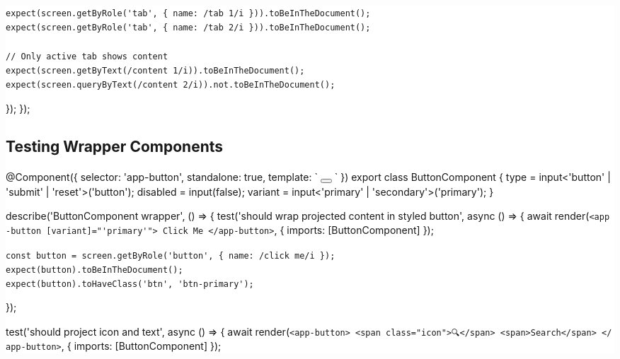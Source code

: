     expect(screen.getByRole('tab', { name: /tab 1/i })).toBeInTheDocument();
    expect(screen.getByRole('tab', { name: /tab 2/i })).toBeInTheDocument();

    // Only active tab shows content
    expect(screen.getByText(/content 1/i)).toBeInTheDocument();
    expect(screen.queryByText(/content 2/i)).not.toBeInTheDocument();
  });
});
</pattern>

## Testing Wrapper Components

<pattern context="wrapper-components">
@Component({
  selector: 'app-button',
  standalone: true,
  template: `
    <button
      [type]="type()"
      [disabled]="disabled()"
      [class]="'btn btn-' + variant()">
      <ng-content />
    </button>
  `
})
export class ButtonComponent {
  type = input<'button' | 'submit' | 'reset'>('button');
  disabled = input(false);
  variant = input<'primary' | 'secondary'>('primary');
}

describe('ButtonComponent wrapper', () => {
  test('should wrap projected content in styled button', async () => {
    await render(`
      <app-button [variant]="'primary'">
        Click Me
      </app-button>
    `, {
      imports: [ButtonComponent]
    });

    const button = screen.getByRole('button', { name: /click me/i });
    expect(button).toBeInTheDocument();
    expect(button).toHaveClass('btn', 'btn-primary');
  });

  test('should project icon and text', async () => {
    await render(`
      <app-button>
        <span class="icon">🔍</span>
        <span>Search</span>
      </app-button>
    `, {
      imports: [ButtonComponent]
    });
